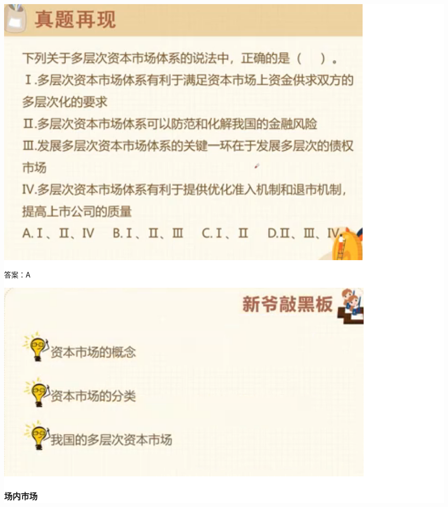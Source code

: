 ![image-20221123235228945](./images/image-20221123235228945.png)

答案：A

![image-20221123235349350](./images/image-20221123235349350.png)



### 场内市场
